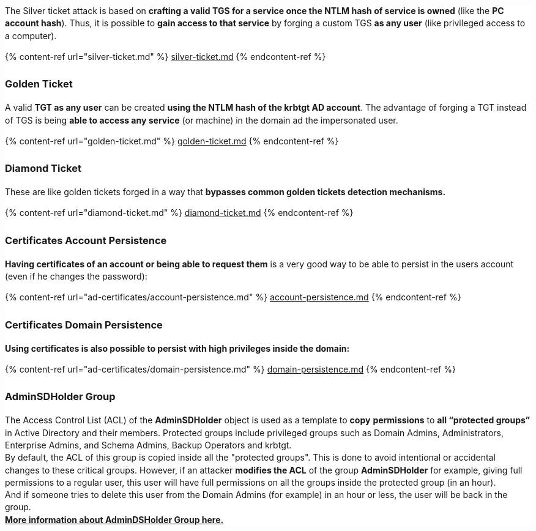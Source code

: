 The Silver ticket attack is based on **crafting a valid TGS for a service once the NTLM hash of service is owned** (like the **PC account hash**). Thus, it is possible to **gain access to that service** by forging a custom TGS **as any user** (like privileged access to a computer).

{% content-ref url="silver-ticket.md" %}
[silver-ticket.md](silver-ticket.md)
{% endcontent-ref %}

### Golden Ticket

A valid **TGT as any user** can be created **using the NTLM hash of the krbtgt AD account**. The advantage of forging a TGT instead of TGS is being **able to access any service** (or machine) in the domain ad the impersonated user.

{% content-ref url="golden-ticket.md" %}
[golden-ticket.md](golden-ticket.md)
{% endcontent-ref %}

### Diamond Ticket

These are like golden tickets forged in a way that **bypasses common golden tickets detection mechanisms.**

{% content-ref url="diamond-ticket.md" %}
[diamond-ticket.md](diamond-ticket.md)
{% endcontent-ref %}

### **Certificates Account Persistence**

**Having certificates of an account or being able to request them** is a very good way to be able to persist in the users account (even if he changes the password):

{% content-ref url="ad-certificates/account-persistence.md" %}
[account-persistence.md](ad-certificates/account-persistence.md)
{% endcontent-ref %}

### **Certificates Domain Persistence**

**Using certificates is also possible to persist with high privileges inside the domain:**

{% content-ref url="ad-certificates/domain-persistence.md" %}
[domain-persistence.md](ad-certificates/domain-persistence.md)
{% endcontent-ref %}

### AdminSDHolder Group

The Access Control List (ACL) of the **AdminSDHolder** object is used as a template to **copy** **permissions** to **all “protected groups”** in Active Directory and their members. Protected groups include privileged groups such as Domain Admins, Administrators, Enterprise Admins, and Schema Admins, Backup Operators and krbtgt.\
By default, the ACL of this group is copied inside all the "protected groups". This is done to avoid intentional or accidental changes to these critical groups. However, if an attacker **modifies the ACL** of the group **AdminSDHolder** for example, giving full permissions to a regular user, this user will have full permissions on all the groups inside the protected group (in an hour).\
And if someone tries to delete this user from the Domain Admins (for example) in an hour or less, the user will be back in the group.\
[**More information about AdminDSHolder Group here.**](privileged-groups-and-token-privileges.md#adminsdholder-group)
